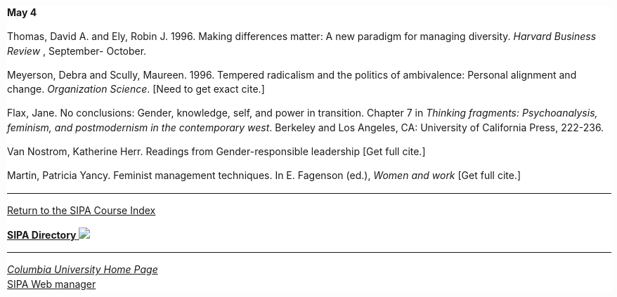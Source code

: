 **May 4**  
  

Thomas, David A. and Ely, Robin J. 1996. Making differences matter: A new
paradigm for managing diversity. _Harvard Business Review_ , September-
October.  
  

Meyerson, Debra and Scully, Maureen. 1996. Tempered radicalism and the
politics of ambivalence: Personal alignment and change. _Organization
Science_. [Need to get exact cite.]  
  

Flax, Jane. No conclusions: Gender, knowledge, self, and power in transition.
Chapter 7 in _Thinking fragments: Psychoanalysis, feminism, and postmodernism
in the contemporary west_. Berkeley and Los Angeles, CA: University of
California Press, 222-236.  
  

Van Nostrom, Katherine Herr. Readings from Gender-responsible leadership [Get
full cite.]  
  

Martin, Patricia Yancy. Feminist management techniques. In E. Fagenson (ed.),
_Women and work_ [Get full cite.]

* * *

[Return to the SIPA Course
Index](http://www.columbia.edu/cu/sipa/COURSES/97_98/sipacoursesIndex.html)

[**SIPA Directory**
![](syllabus.ely_files/back.gif)](http://www.columbia.edu/cu/sipa/index.html)

* * *

[_Columbia University Home Page_](http://www.columbia.edu/)  
[SIPA Web manager](mailto:hm3@columbia.edu)

